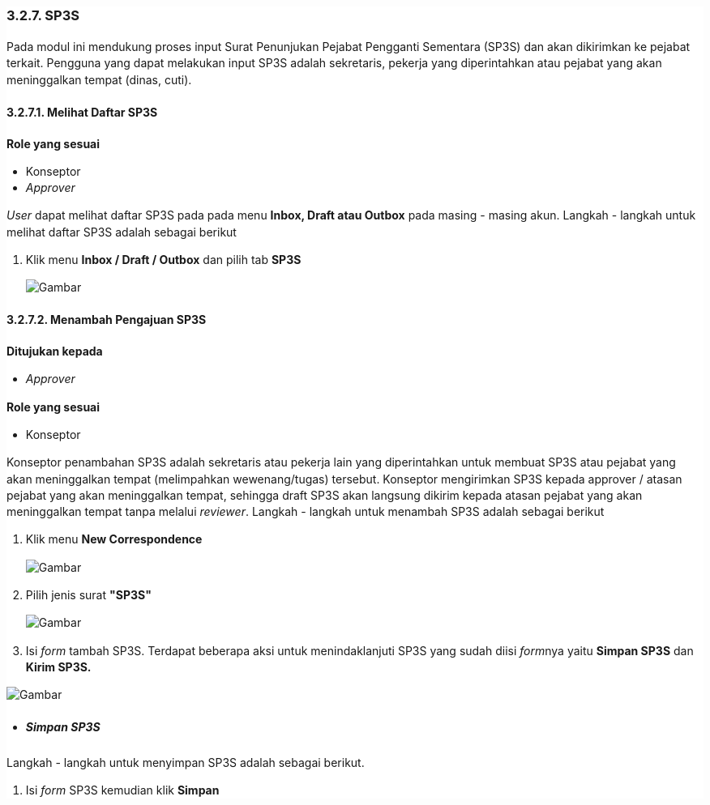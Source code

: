 ### **3.2.7.  SP3S**

Pada modul ini mendukung proses input Surat Penunjukan Pejabat Pengganti Sementara (SP3S) dan akan dikirimkan ke pejabat terkait. Pengguna yang dapat melakukan input SP3S adalah sekretaris, pekerja yang diperintahkan atau pejabat yang akan meninggalkan tempat (dinas, cuti).





#### **3.2.7.1. Melihat Daftar SP3S**

**Role yang sesuai**

- Konseptor
- *Approver*

*User* dapat melihat daftar SP3S pada pada menu **Inbox, Draft atau Outbox** pada masing - masing akun. Langkah - langkah untuk melihat daftar SP3S adalah sebagai berikut

1. Klik menu **Inbox / Draft / Outbox** dan pilih tab **SP3S**

    ![Gambar](images/Untitled-document0.png "image*tooltip")

#### **3.2.7.2. Menambah Pengajuan SP3S**

**Ditujukan kepada**

- *Approver*

**Role yang sesuai**

- Konseptor

Konseptor penambahan SP3S adalah sekretaris atau pekerja lain yang diperintahkan untuk membuat SP3S atau pejabat yang akan meninggalkan tempat (melimpahkan wewenang/tugas) tersebut. Konseptor mengirimkan SP3S kepada approver / atasan pejabat yang akan meninggalkan tempat, sehingga draft SP3S akan langsung dikirim kepada atasan pejabat yang akan meninggalkan tempat tanpa melalui *reviewer*. Langkah - langkah untuk menambah SP3S adalah sebagai berikut

1. Klik menu **New Correspondence**

    ![Gambar](images/Untitled-document1.png "image*tooltip")

2. Pilih jenis surat **"SP3S"**

    ![Gambar](images/Untitled-document2.png "image*tooltip")

3. Isi *form* tambah SP3S. Terdapat beberapa aksi untuk menindaklanjuti SP3S yang sudah diisi *form*nya yaitu **Simpan SP3S** dan **Kirim SP3S.**

![Gambar](images/Untitled-document3.png "image*tooltip")

- ##### **Simpan SP3S**

Langkah - langkah untuk menyimpan SP3S adalah sebagai berikut.

1. Isi *form* SP3S kemudian klik **Simpan**
